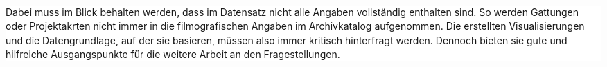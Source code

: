 Dabei muss im Blick behalten werden, dass im Datensatz nicht alle Angaben vollständig enthalten sind. So werden Gattungen oder Projektakrten nicht immer in die filmografischen Angaben im Archivkatalog aufgenommen. Die erstellten Visualisierungen und die Datengrundlage, auf der sie basieren, müssen also immer kritisch hinterfragt werden. Dennoch bieten sie gute und hilfreiche Ausgangspunkte für die weitere Arbeit an den Fragestellungen.
